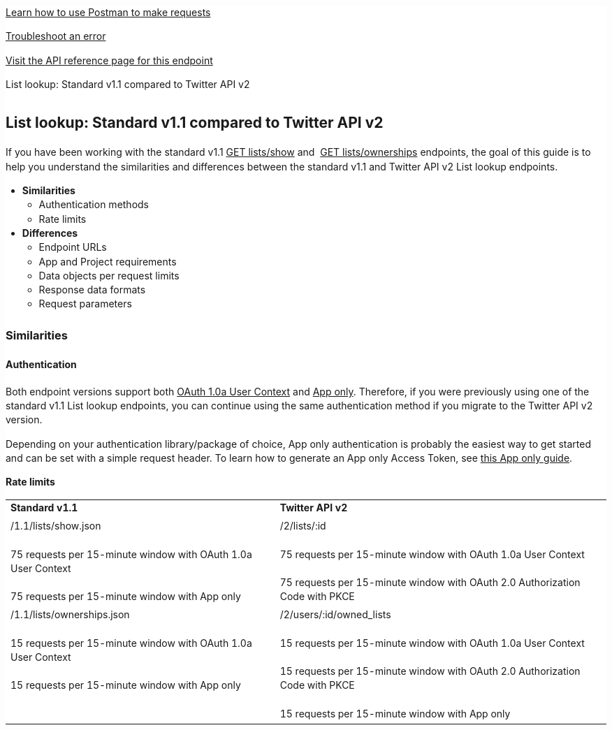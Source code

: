 [Learn how to use Postman to make requests](https://developer.twitter.com/en/docs/tutorials/postman-getting-started "Learn how to use Postman to make requests")

[Troubleshoot an error](https://developer.twitter.com/en/support/twitter-api "Troubleshoot an error")

[Visit the API reference page for this endpoint](https://developer.twitter.com/en/docs/twitter-api/lists/list-lookup/api-reference "Visit the API reference page for this endpoint")

List lookup: Standard v1.1 compared to Twitter API v2

List lookup: Standard v1.1 compared to Twitter API v2
-----------------------------------------------------

If you have been working with the standard v1.1 [GET lists/show](https://developer.twitter.com/en/docs/twitter-api/v1/accounts-and-users/create-manage-lists/api-reference/get-lists-show) and  [GET lists/ownerships](https://developer.twitter.com/en/docs/twitter-api/v1/accounts-and-users/create-manage-lists/api-reference/get-lists-ownerships) endpoints, the goal of this guide is to help you understand the similarities and differences between the standard v1.1 and Twitter API v2 List lookup endpoints.

* **Similarities**
    * Authentication methods
    * Rate limits
* **Differences**
    * Endpoint URLs
    * App and Project requirements
    * Data objects per request limits
    * Response data formats
    * Request parameters

### Similarities

#### **Authentication**

Both endpoint versions support both [OAuth 1.0a User Context](https://developer.twitter.com/content/developer-twitter/en/docs/authentication/oauth-1-0a) and [App only](https://developer.twitter.com/content/developer-twitter/en/docs/authentication/oauth-2-0). Therefore, if you were previously using one of the standard v1.1 List lookup endpoints, you can continue using the same authentication method if you migrate to the Twitter API v2 version.

Depending on your authentication library/package of choice, App only authentication is probably the easiest way to get started and can be set with a simple request header. To learn how to generate an App only Access Token, see [this App only guide](https://developer.twitter.com/en/docs/basics/authentication/overview/application-only).

**Rate limits**

|     |     |
| --- | --- |
| **Standard v1.1** | **Twitter API v2** |
| /1.1/lists/show.json<br><br>75 requests per 15-minute window with OAuth 1.0a User Context<br><br>75 requests per 15-minute window with App only | /2/lists/:id<br><br>75 requests per 15-minute window with OAuth 1.0a User Context<br><br>75 requests per 15-minute window with OAuth 2.0 Authorization Code with PKCE |
| /1.1/lists/ownerships.json<br><br>15 requests per 15-minute window with OAuth 1.0a User Context<br><br>15 requests per 15-minute window with App only | /2/users/:id/owned\_lists<br><br>15 requests per 15-minute window with OAuth 1.0a User Context<br><br>15 requests per 15-minute window with OAuth 2.0 Authorization Code with PKCE<br><br>15 requests per 15-minute window with App only |
